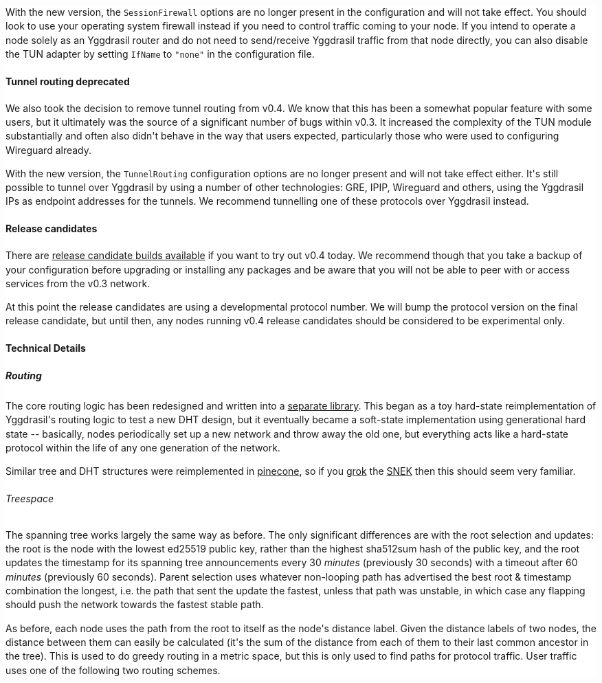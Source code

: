 With the new version, the `SessionFirewall` options are no longer present in the configuration and will not take effect. You should look to use your operating system firewall instead if you need to control traffic coming to your node. If you intend to operate a node solely as an Yggdrasil router and do not need to send/receive Yggdrasil traffic from that node directly, you can also disable the TUN adapter by setting `IfName` to `"none"` in the configuration file.

#### Tunnel routing deprecated

We also took the decision to remove tunnel routing from v0.4. We know that this has been a somewhat popular feature with some users, but it ultimately was the source of a significant number of bugs within v0.3. It increased the complexity of the TUN module substantially and often also didn't behave in the way that users expected, particularly those who were used to configuring Wireguard already. 

With the new version, the `TunnelRouting` configuration options are no longer present and will not take effect either. It's still possible to tunnel over Yggdrasil by using a number of other technologies: GRE, IPIP, Wireguard and others, using the Yggdrasil IPs as endpoint addresses for the tunnels. We recommend tunnelling one of these protocols over Yggdrasil instead.

#### Release candidates

There are [release candidate builds available](https://github.com/yggdrasil-network/yggdrasil-go/releases) if you want to try out v0.4 today. We recommend though that you take a backup of your configuration before upgrading or installing any packages and be aware that you will not be able to peer with or access services from the v0.3 network.

At this point the release candidates are using a developmental protocol number. We will bump the protocol version on the final release candidate, but until then, any nodes running v0.4 release candidates should be considered to be experimental only.

#### Technical Details

##### Routing

The core routing logic has been redesigned and written into a [separate library](https://github.com/Arceliar/ironwood). This began as a toy hard-state reimplementation of Yggdrasil's routing logic to test a new DHT design, but it eventually became a soft-state implementation using generational hard state -- basically, nodes periodically set up a new network and throw away the old one, but everything acts like a hard-state protocol within the life of any one generation of the network.

Similar tree and DHT structures were reimplemented in [pinecone](https://github.com/matrix-org/pinecone), so if you [grok](https://en.wikipedia.org/wiki/Grok) the [SNEK](https://matrix.org/blog/2021/05/06/introducing-the-pinecone-overlay-network) then this should seem very familiar.

###### Treespace

The spanning tree works largely the same way as before. The only significant differences are with the root selection and updates: the root is the node with the lowest ed25519 public key, rather than the highest sha512sum hash of the public key, and the root updates the timestamp for its spanning tree announcements every 30 *minutes* (previously 30 seconds) with a timeout after 60 *minutes* (previously 60 seconds). Parent selection uses whatever non-looping path has advertised the best root & timestamp combination the longest, i.e. the path that sent the update the fastest, unless that path was unstable, in which case any flapping should push the network towards the fastest stable path.

As before, each node uses the path from the root to itself as the node's distance label. Given the distance labels of two nodes, the distance between them can easily be calculated (it's the sum of the distance from each of them to their last common ancestor in the tree). This is used to do greedy routing in a metric space, but this is only used to find paths for protocol traffic. User traffic uses one of the following two routing schemes.
